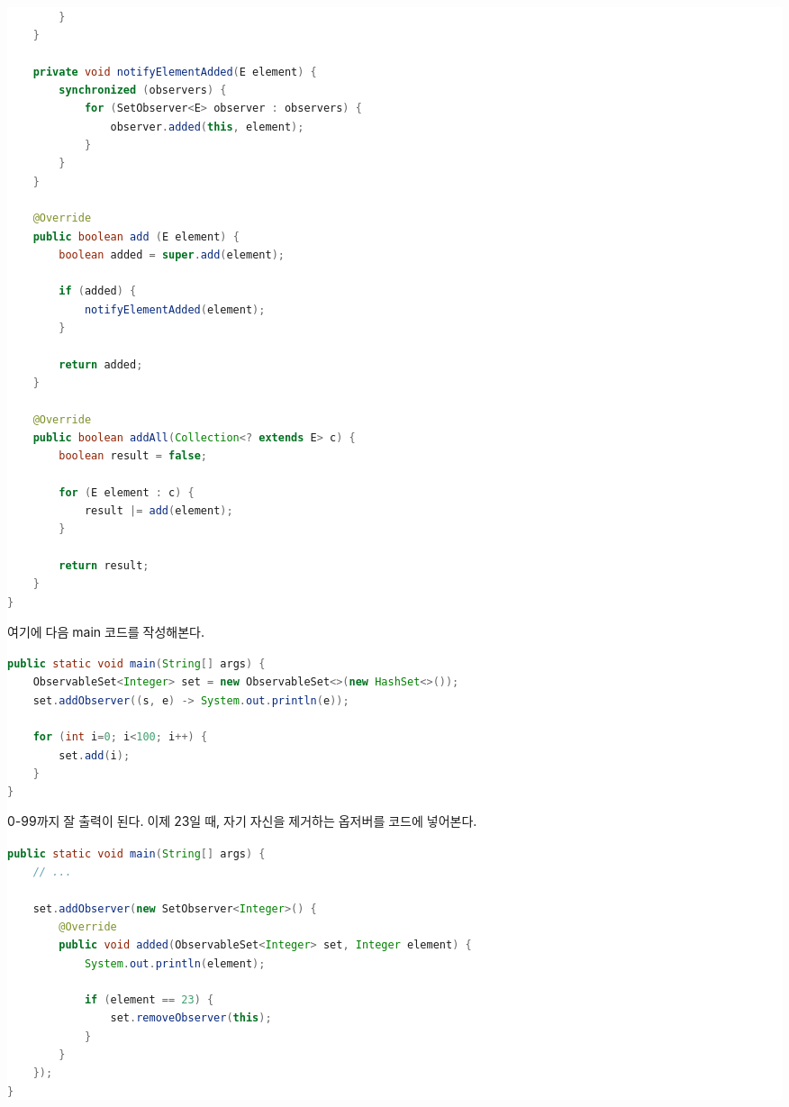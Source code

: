 ```java
        }
    }

    private void notifyElementAdded(E element) {
        synchronized (observers) {
            for (SetObserver<E> observer : observers) {
                observer.added(this, element);
            }
        }
    }

    @Override
    public boolean add (E element) {
        boolean added = super.add(element);

        if (added) {
            notifyElementAdded(element);
        }

        return added;
    }

    @Override
    public boolean addAll(Collection<? extends E> c) {
        boolean result = false;

        for (E element : c) {
            result |= add(element);
        }

        return result;
    }
}
```

여기에 다음 main 코드를 작성해본다.

```java
public static void main(String[] args) {
    ObservableSet<Integer> set = new ObservableSet<>(new HashSet<>());
    set.addObserver((s, e) -> System.out.println(e));

    for (int i=0; i<100; i++) {
        set.add(i);
    }
}
```

0-99까지 잘 출력이 된다. 이제 23일 때, 자기 자신을 제거하는 옵저버를 코드에 넣어본다.


```java
public static void main(String[] args) {
    // ...

    set.addObserver(new SetObserver<Integer>() {
        @Override
        public void added(ObservableSet<Integer> set, Integer element) {
            System.out.println(element);

            if (element == 23) {
                set.removeObserver(this);     
            }
        }
    });
}
```